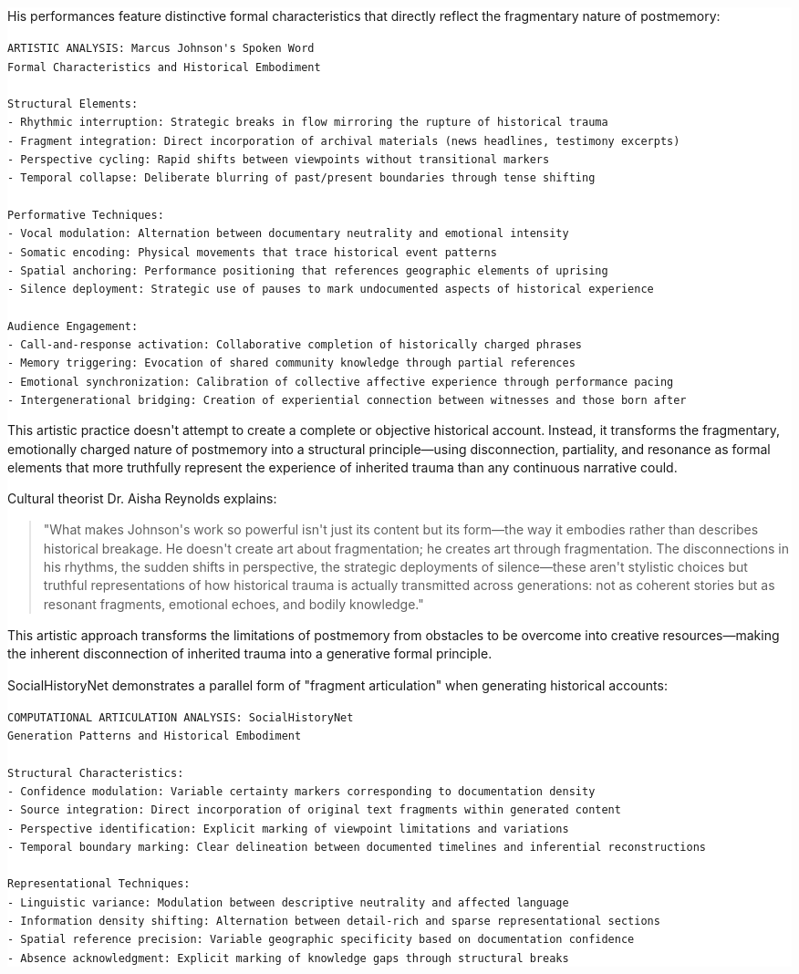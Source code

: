 His performances feature distinctive formal characteristics that directly reflect the fragmentary nature of postmemory:

```
ARTISTIC ANALYSIS: Marcus Johnson's Spoken Word
Formal Characteristics and Historical Embodiment

Structural Elements:
- Rhythmic interruption: Strategic breaks in flow mirroring the rupture of historical trauma
- Fragment integration: Direct incorporation of archival materials (news headlines, testimony excerpts)
- Perspective cycling: Rapid shifts between viewpoints without transitional markers
- Temporal collapse: Deliberate blurring of past/present boundaries through tense shifting

Performative Techniques:
- Vocal modulation: Alternation between documentary neutrality and emotional intensity
- Somatic encoding: Physical movements that trace historical event patterns
- Spatial anchoring: Performance positioning that references geographic elements of uprising
- Silence deployment: Strategic use of pauses to mark undocumented aspects of historical experience

Audience Engagement:
- Call-and-response activation: Collaborative completion of historically charged phrases
- Memory triggering: Evocation of shared community knowledge through partial references
- Emotional synchronization: Calibration of collective affective experience through performance pacing
- Intergenerational bridging: Creation of experiential connection between witnesses and those born after
```

This artistic practice doesn't attempt to create a complete or objective historical account. Instead, it transforms the fragmentary, emotionally charged nature of postmemory into a structural principle—using disconnection, partiality, and resonance as formal elements that more truthfully represent the experience of inherited trauma than any continuous narrative could.

Cultural theorist Dr. Aisha Reynolds explains:

> "What makes Johnson's work so powerful isn't just its content but its form—the way it embodies rather than describes historical breakage. He doesn't create art about fragmentation; he creates art through fragmentation. The disconnections in his rhythms, the sudden shifts in perspective, the strategic deployments of silence—these aren't stylistic choices but truthful representations of how historical trauma is actually transmitted across generations: not as coherent stories but as resonant fragments, emotional echoes, and bodily knowledge."

This artistic approach transforms the limitations of postmemory from obstacles to be overcome into creative resources—making the inherent disconnection of inherited trauma into a generative formal principle.

SocialHistoryNet demonstrates a parallel form of "fragment articulation" when generating historical accounts:

```
COMPUTATIONAL ARTICULATION ANALYSIS: SocialHistoryNet
Generation Patterns and Historical Embodiment

Structural Characteristics:
- Confidence modulation: Variable certainty markers corresponding to documentation density
- Source integration: Direct incorporation of original text fragments within generated content
- Perspective identification: Explicit marking of viewpoint limitations and variations
- Temporal boundary marking: Clear delineation between documented timelines and inferential reconstructions

Representational Techniques:
- Linguistic variance: Modulation between descriptive neutrality and affected language
- Information density shifting: Alternation between detail-rich and sparse representational sections
- Spatial reference precision: Variable geographic specificity based on documentation confidence
- Absence acknowledgment: Explicit marking of knowledge gaps through structural breaks
```